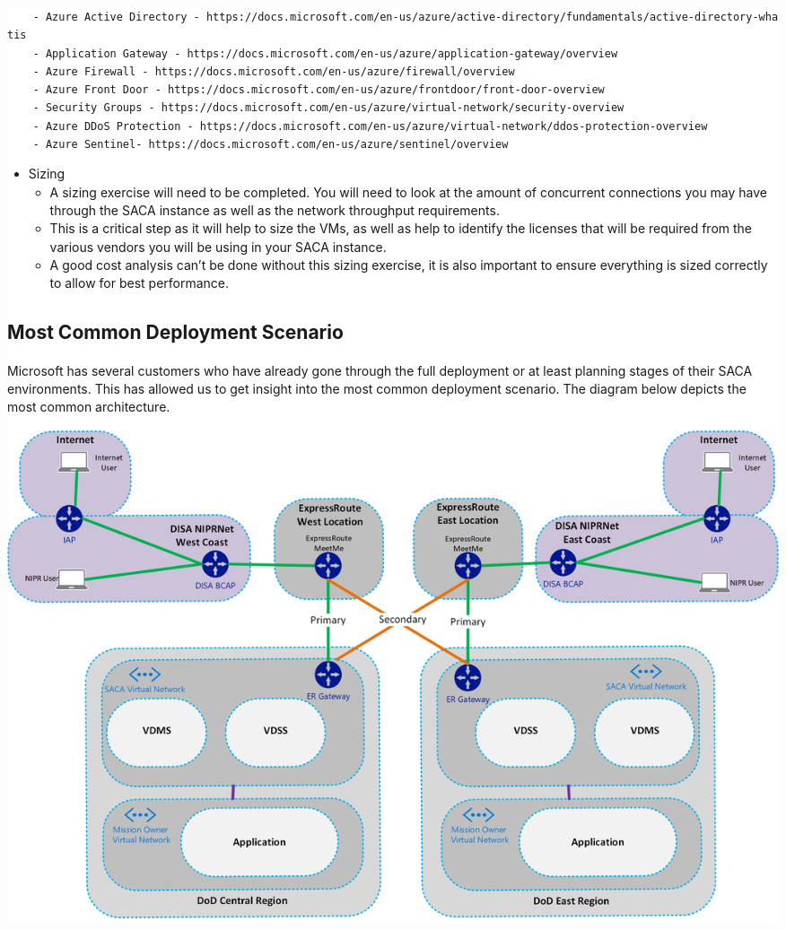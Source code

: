         - Azure Active Directory - https://docs.microsoft.com/en-us/azure/active-directory/fundamentals/active-directory-whatis 
        - Application Gateway - https://docs.microsoft.com/en-us/azure/application-gateway/overview 
        - Azure Firewall - https://docs.microsoft.com/en-us/azure/firewall/overview 
        - Azure Front Door - https://docs.microsoft.com/en-us/azure/frontdoor/front-door-overview 
        - Security Groups - https://docs.microsoft.com/en-us/azure/virtual-network/security-overview 
        - Azure DDoS Protection - https://docs.microsoft.com/en-us/azure/virtual-network/ddos-protection-overview 
        - Azure Sentinel- https://docs.microsoft.com/en-us/azure/sentinel/overview 
- Sizing
    - A sizing exercise will need to be completed. You will need to look at the amount of concurrent connections you may have through the SACA instance as well as the network throughput requirements. 
    - This is a critical step as it will help to size the VMs, as well as help to identify the licenses that will be required from the various vendors you will be using in your SACA instance. 
    - A good cost analysis can’t be done without this sizing exercise, it is also important to ensure everything is sized correctly to allow for best performance. 


## Most Common Deployment Scenario

Microsoft has several customers who have already gone through the full deployment or at least planning stages of their SACA environments. This has allowed us to get insight into the most common deployment scenario. The diagram below depicts the most common architecture. 


![](https://github.com/Jahender/architecture-center/blob/master/docs/reference-architectures/dmz/SACAimages/SACA%20v2_CommonScenario.jpg?raw=true)
